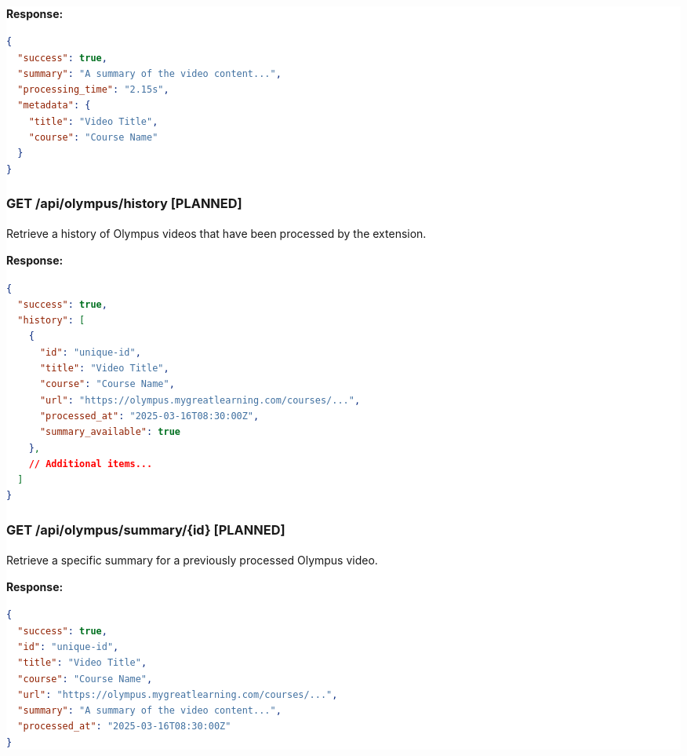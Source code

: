 **Response:**

```json
{
  "success": true,
  "summary": "A summary of the video content...",
  "processing_time": "2.15s",
  "metadata": {
    "title": "Video Title",
    "course": "Course Name"
  }
}
```

### GET /api/olympus/history [PLANNED]

Retrieve a history of Olympus videos that have been processed by the extension.

**Response:**

```json
{
  "success": true,
  "history": [
    {
      "id": "unique-id",
      "title": "Video Title",
      "course": "Course Name",
      "url": "https://olympus.mygreatlearning.com/courses/...",
      "processed_at": "2025-03-16T08:30:00Z",
      "summary_available": true
    },
    // Additional items...
  ]
}
```

### GET /api/olympus/summary/{id} [PLANNED]

Retrieve a specific summary for a previously processed Olympus video.

**Response:**

```json
{
  "success": true,
  "id": "unique-id",
  "title": "Video Title",
  "course": "Course Name",
  "url": "https://olympus.mygreatlearning.com/courses/...",
  "summary": "A summary of the video content...",
  "processed_at": "2025-03-16T08:30:00Z"
}
```
